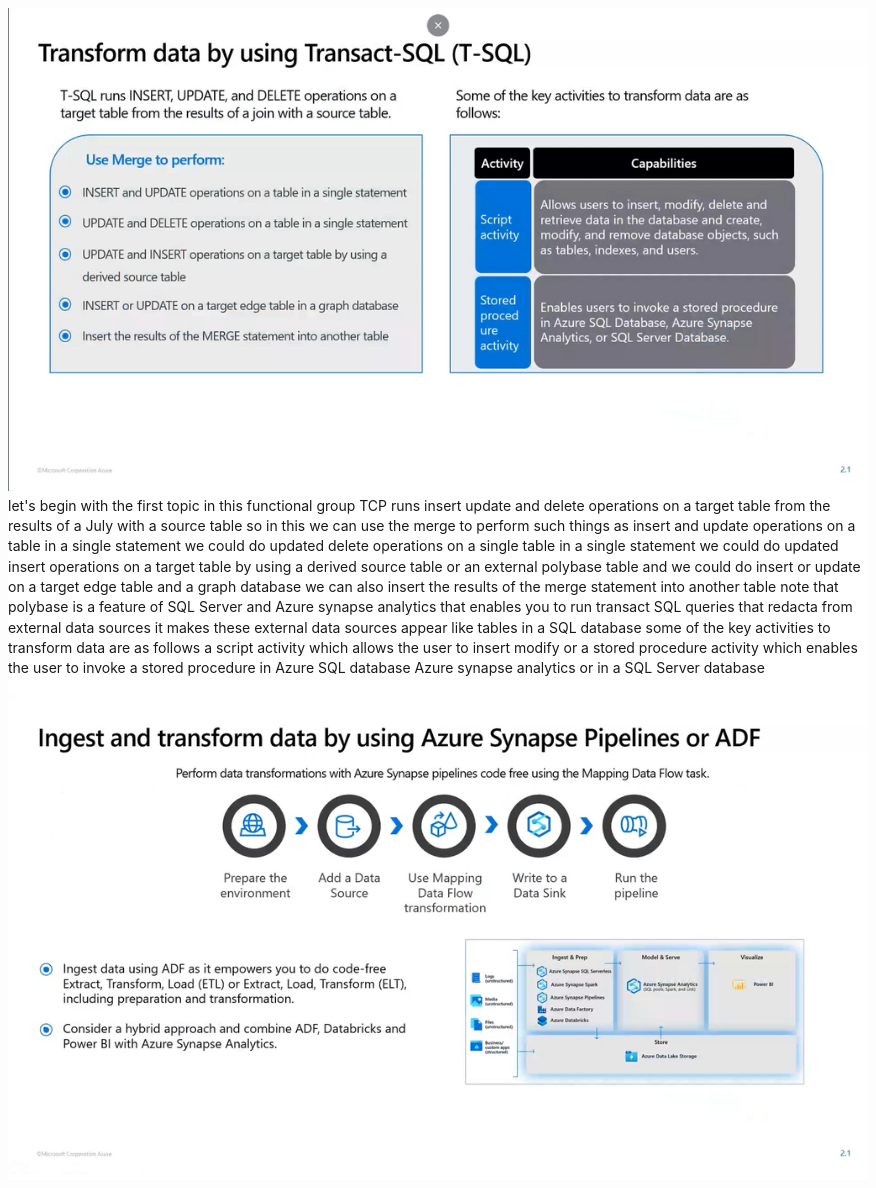 ![alt text](/assets/DP203/21-Transform_data_by_using_Transact-SQL(T-SQL).png)
let's begin with the first topic in this functional group TCP runs insert update and delete operations on a target table from the results of a July with a source table so in this we can use the merge to perform such things as insert and update operations on a table in a single statement we could do updated delete operations on a single table in a single statement we could do updated insert operations on a target table by using a derived source table or an external polybase table and we could do insert or update on a target edge table and a graph database we can also insert the results of the merge statement into another table note that polybase is a feature of SQL Server and Azure synapse analytics that enables you to run transact SQL queries that redacta from external data sources it makes these external data sources appear like tables in a SQL database some of the key activities to transform data are as follows a script activity which allows the user to insert modify or a stored procedure activity which enables the user to invoke a stored procedure in Azure SQL database Azure synapse analytics or in a SQL Server database 

![alt text](/assets/DP203/22-Ingest_and_transform_data_by_using_Azure_synapse_pipelines(ADF).png)